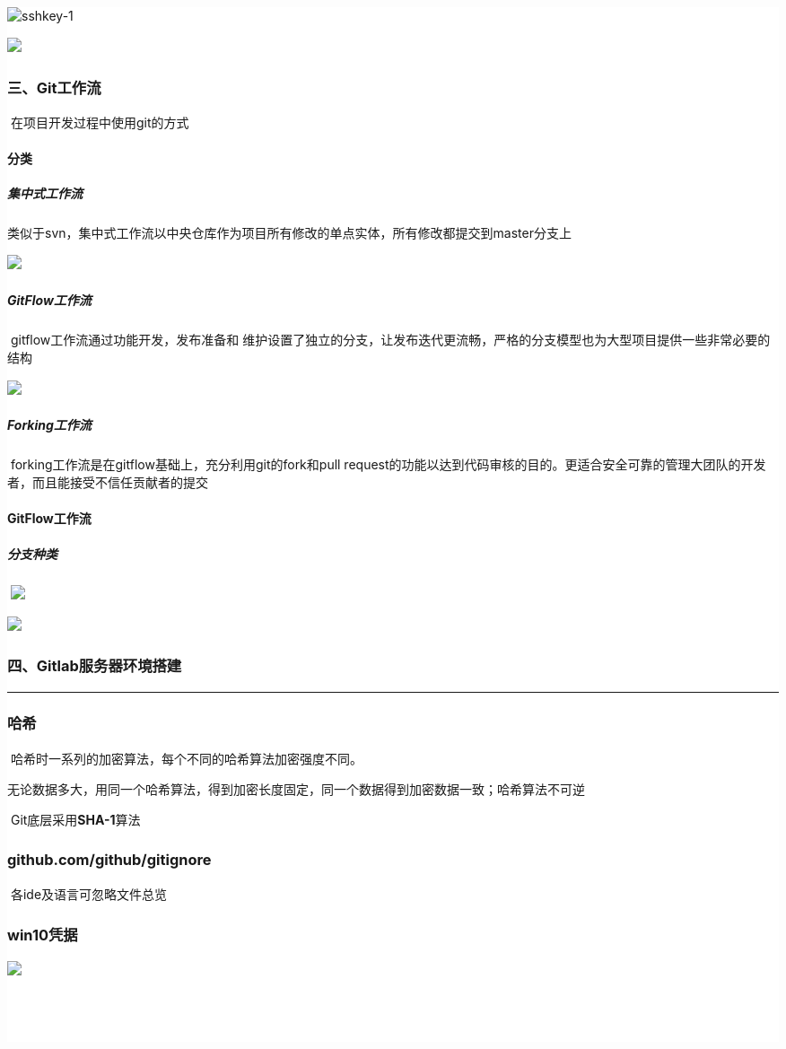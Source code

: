   ![sshkey-1](D:\Git_REP\git\sshkey-1.png)

  ![](D:\Git_REP\git\sshlogin.png)


### 三、Git工作流

​	在项目开发过程中使用git的方式

#### 分类

##### 	集中式工作流

​	类似于svn，集中式工作流以中央仓库作为项目所有修改的单点实体，所有修改都提交到master分支上

![](D:\Git_REP\git\集中式.png)	

##### 	GitFlow工作流

​	gitflow工作流通过功能开发，发布准备和	维护设置了独立的分支，让发布迭代更流畅，严格的分支模型也为大型项目提供一些非常必要的结构

![](D:\Git_REP\git\GitFlow.PNG)

##### 	Forking工作流

​	forking工作流是在gitflow基础上，充分利用git的fork和pull request的功能以达到代码审核的目的。更适合安全可靠的管理大团队的开发者，而且能接受不信任贡献者的提交

#### GitFlow工作流

##### 	分支种类

​	![](D:\Git_REP\git\分支种类.png)

![](D:\Git_REP\git\gitflow实例.png)

### 四、Gitlab服务器环境搭建

---

### 哈希

​	哈希时一系列的加密算法，每个不同的哈希算法加密强度不同。

​	无论数据多大，用同一个哈希算法，得到加密长度固定，同一个数据得到加密数据一致；哈希算法不可逆

​	Git底层采用**SHA-1**算法

### github.com/github/gitignore

​	各ide及语言可忽略文件总览

### win10凭据

![](D:\Git_REP\git\凭据.png)

​		

​	